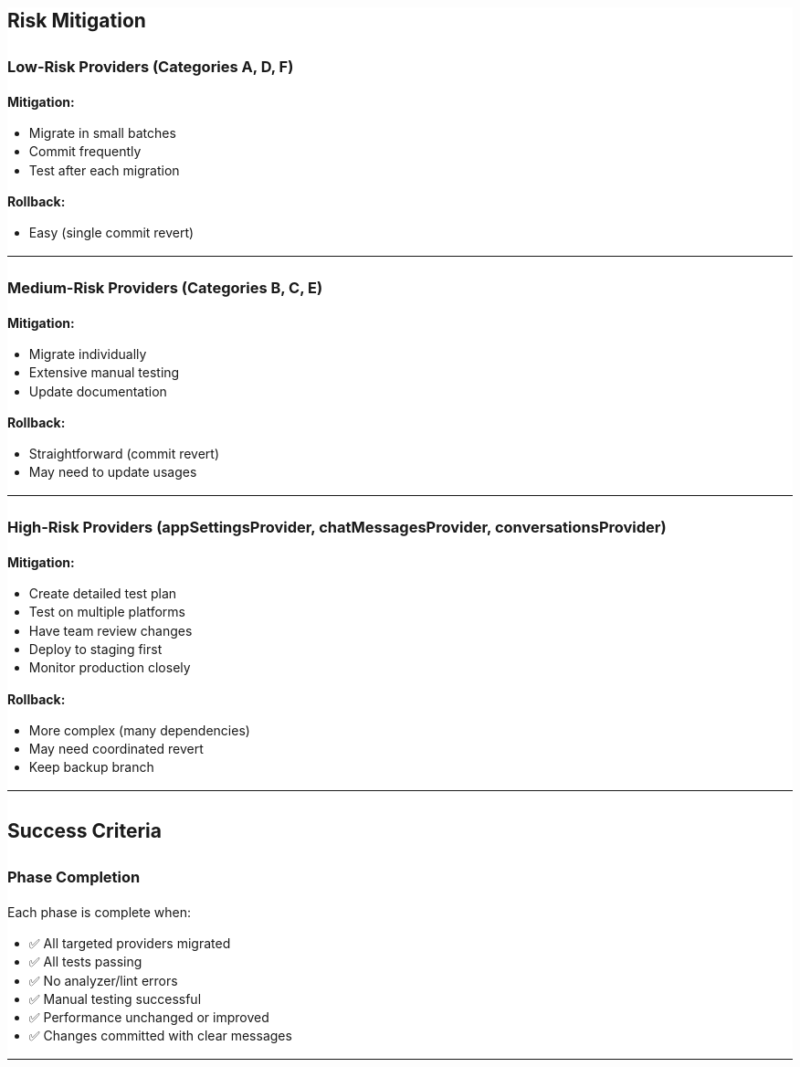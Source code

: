 
## Risk Mitigation

### Low-Risk Providers (Categories A, D, F)

**Mitigation:**
- Migrate in small batches
- Commit frequently
- Test after each migration

**Rollback:**
- Easy (single commit revert)

---

### Medium-Risk Providers (Categories B, C, E)

**Mitigation:**
- Migrate individually
- Extensive manual testing
- Update documentation

**Rollback:**
- Straightforward (commit revert)
- May need to update usages

---

### High-Risk Providers (appSettingsProvider, chatMessagesProvider, conversationsProvider)

**Mitigation:**
- Create detailed test plan
- Test on multiple platforms
- Have team review changes
- Deploy to staging first
- Monitor production closely

**Rollback:**
- More complex (many dependencies)
- May need coordinated revert
- Keep backup branch

---

## Success Criteria

### Phase Completion

Each phase is complete when:
- ✅ All targeted providers migrated
- ✅ All tests passing
- ✅ No analyzer/lint errors
- ✅ Manual testing successful
- ✅ Performance unchanged or improved
- ✅ Changes committed with clear messages

---